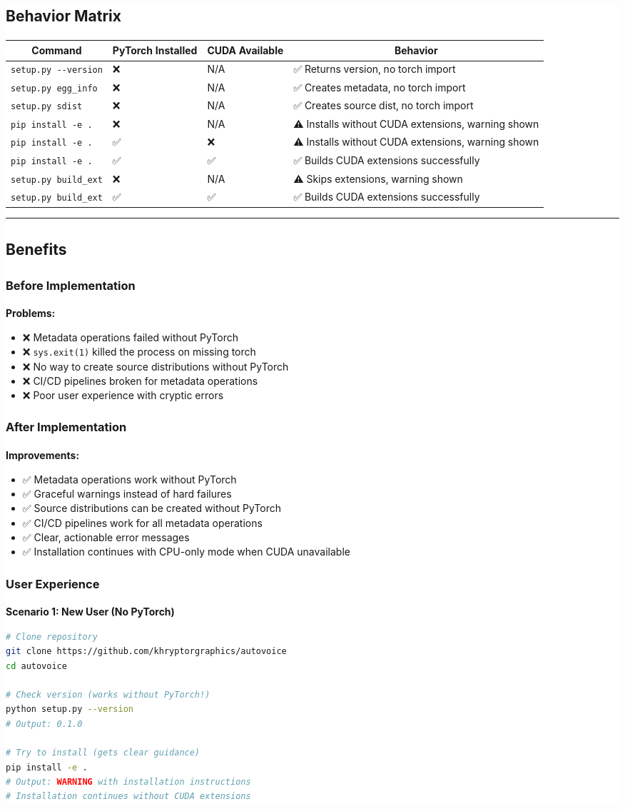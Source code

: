 ## Behavior Matrix

| Command | PyTorch Installed | CUDA Available | Behavior |
|---------|------------------|----------------|----------|
| `setup.py --version` | ❌ | N/A | ✅ Returns version, no torch import |
| `setup.py egg_info` | ❌ | N/A | ✅ Creates metadata, no torch import |
| `setup.py sdist` | ❌ | N/A | ✅ Creates source dist, no torch import |
| `pip install -e .` | ❌ | N/A | ⚠️ Installs without CUDA extensions, warning shown |
| `pip install -e .` | ✅ | ❌ | ⚠️ Installs without CUDA extensions, warning shown |
| `pip install -e .` | ✅ | ✅ | ✅ Builds CUDA extensions successfully |
| `setup.py build_ext` | ❌ | N/A | ⚠️ Skips extensions, warning shown |
| `setup.py build_ext` | ✅ | ✅ | ✅ Builds CUDA extensions successfully |

---

## Benefits

### Before Implementation

**Problems:**
- ❌ Metadata operations failed without PyTorch
- ❌ `sys.exit(1)` killed the process on missing torch
- ❌ No way to create source distributions without PyTorch
- ❌ CI/CD pipelines broken for metadata operations
- ❌ Poor user experience with cryptic errors

### After Implementation

**Improvements:**
- ✅ Metadata operations work without PyTorch
- ✅ Graceful warnings instead of hard failures
- ✅ Source distributions can be created without PyTorch
- ✅ CI/CD pipelines work for all metadata operations
- ✅ Clear, actionable error messages
- ✅ Installation continues with CPU-only mode when CUDA unavailable

### User Experience

**Scenario 1: New User (No PyTorch)**
```bash
# Clone repository
git clone https://github.com/khryptorgraphics/autovoice
cd autovoice

# Check version (works without PyTorch!)
python setup.py --version
# Output: 0.1.0

# Try to install (gets clear guidance)
pip install -e .
# Output: WARNING with installation instructions
# Installation continues without CUDA extensions
```
